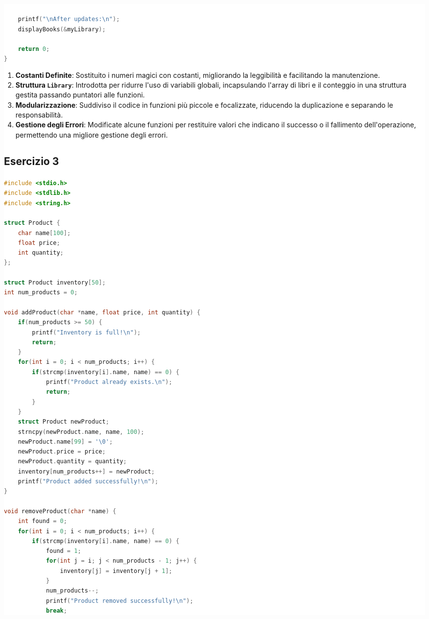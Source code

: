 ```c

    printf("\nAfter updates:\n");
    displayBooks(&myLibrary);

    return 0;
}
```
1. **Costanti Definite**: Sostituito i numeri magici con costanti, migliorando la leggibilità e facilitando la manutenzione.
2. **Struttura `Library`**: Introdotta per ridurre l'uso di variabili globali, incapsulando l'array di libri e il conteggio in una struttura gestita passando puntatori alle funzioni.
3. **Modularizzazione**: Suddiviso il codice in funzioni più piccole e focalizzate, riducendo la duplicazione e separando le responsabilità.
4. **Gestione degli Errori**: Modificate alcune funzioni per restituire valori che indicano il successo o il fallimento dell'operazione, permettendo una migliore gestione degli errori.

## Esercizio 3
```c
#include <stdio.h>
#include <stdlib.h>
#include <string.h>

struct Product {
    char name[100];
    float price;
    int quantity;
};

struct Product inventory[50]; 
int num_products = 0;

void addProduct(char *name, float price, int quantity) {
    if(num_products >= 50) { 
        printf("Inventory is full!\n");
        return;
    }
    for(int i = 0; i < num_products; i++) {
        if(strcmp(inventory[i].name, name) == 0) {
            printf("Product already exists.\n");
            return;
        }
    }
    struct Product newProduct;
    strncpy(newProduct.name, name, 100);
    newProduct.name[99] = '\0';
    newProduct.price = price;
    newProduct.quantity = quantity;
    inventory[num_products++] = newProduct;
    printf("Product added successfully!\n");
}

void removeProduct(char *name) {
    int found = 0;
    for(int i = 0; i < num_products; i++) {
        if(strcmp(inventory[i].name, name) == 0) {
            found = 1;
            for(int j = i; j < num_products - 1; j++) {
                inventory[j] = inventory[j + 1];
            }
            num_products--;
            printf("Product removed successfully!\n");
            break;
```